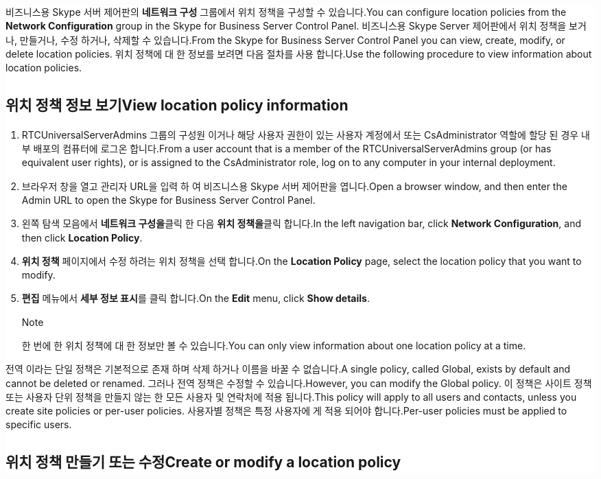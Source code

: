 <span data-ttu-id="28d19-112">비즈니스용 Skype 서버 제어판의 **네트워크 구성** 그룹에서 위치 정책을 구성할 수 있습니다.</span><span class="sxs-lookup"><span data-stu-id="28d19-112">You can configure location policies from the **Network Configuration** group in the Skype for Business Server Control Panel.</span></span> <span data-ttu-id="28d19-113">비즈니스용 Skype Server 제어판에서 위치 정책을 보거나, 만들거나, 수정 하거나, 삭제할 수 있습니다.</span><span class="sxs-lookup"><span data-stu-id="28d19-113">From the Skype for Business Server Control Panel you can view, create, modify, or delete location policies.</span></span> <span data-ttu-id="28d19-114">위치 정책에 대 한 정보를 보려면 다음 절차를 사용 합니다.</span><span class="sxs-lookup"><span data-stu-id="28d19-114">Use the following procedure to view information about location policies.</span></span> 


## <a name="view-location-policy-information"></a><span data-ttu-id="28d19-115">위치 정책 정보 보기</span><span class="sxs-lookup"><span data-stu-id="28d19-115">View location policy information</span></span> 

1.  <span data-ttu-id="28d19-116">RTCUniversalServerAdmins 그룹의 구성원 이거나 해당 사용자 권한이 있는 사용자 계정에서 또는 CsAdministrator 역할에 할당 된 경우 내부 배포의 컴퓨터에 로그온 합니다.</span><span class="sxs-lookup"><span data-stu-id="28d19-116">From a user account that is a member of the RTCUniversalServerAdmins group (or has equivalent user rights), or is assigned to the CsAdministrator role, log on to any computer in your internal deployment.</span></span>

2.  <span data-ttu-id="28d19-117">브라우저 창을 열고 관리자 URL을 입력 하 여 비즈니스용 Skype 서버 제어판을 엽니다.</span><span class="sxs-lookup"><span data-stu-id="28d19-117">Open a browser window, and then enter the Admin URL to open the Skype for Business Server Control Panel.</span></span> 

3.  <span data-ttu-id="28d19-118">왼쪽 탐색 모음에서 **네트워크 구성을**클릭 한 다음 **위치 정책을**클릭 합니다.</span><span class="sxs-lookup"><span data-stu-id="28d19-118">In the left navigation bar, click **Network Configuration**, and then click **Location Policy**.</span></span>

4.  <span data-ttu-id="28d19-119">**위치 정책** 페이지에서 수정 하려는 위치 정책을 선택 합니다.</span><span class="sxs-lookup"><span data-stu-id="28d19-119">On the **Location Policy** page, select the location policy that you want to modify.</span></span>

5.  <span data-ttu-id="28d19-120">**편집** 메뉴에서 **세부 정보 표시**를 클릭 합니다.</span><span class="sxs-lookup"><span data-stu-id="28d19-120">On the **Edit** menu, click **Show details**.</span></span>
 
    > [!NOTE]  
    > <span data-ttu-id="28d19-121">한 번에 한 위치 정책에 대 한 정보만 볼 수 있습니다.</span><span class="sxs-lookup"><span data-stu-id="28d19-121">You can only view information about one location policy at a time.</span></span>

<span data-ttu-id="28d19-122">전역 이라는 단일 정책은 기본적으로 존재 하며 삭제 하거나 이름을 바꿀 수 없습니다.</span><span class="sxs-lookup"><span data-stu-id="28d19-122">A single policy, called Global, exists by default and cannot be deleted or renamed.</span></span> <span data-ttu-id="28d19-123">그러나 전역 정책은 수정할 수 있습니다.</span><span class="sxs-lookup"><span data-stu-id="28d19-123">However, you can modify the Global policy.</span></span> <span data-ttu-id="28d19-124">이 정책은 사이트 정책 또는 사용자 단위 정책을 만들지 않는 한 모든 사용자 및 연락처에 적용 됩니다.</span><span class="sxs-lookup"><span data-stu-id="28d19-124">This policy will apply to all users and contacts, unless you create site policies or per-user policies.</span></span> <span data-ttu-id="28d19-125">사용자별 정책은 특정 사용자에 게 적용 되어야 합니다.</span><span class="sxs-lookup"><span data-stu-id="28d19-125">Per-user policies must be applied to specific users.</span></span>


## <a name="create-or-modify-a-location-policy"></a><span data-ttu-id="28d19-126">위치 정책 만들기 또는 수정</span><span class="sxs-lookup"><span data-stu-id="28d19-126">Create or modify a location policy</span></span> 
